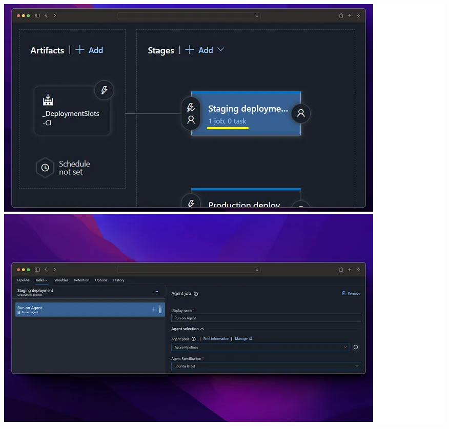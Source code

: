 <img src="/img/achieving-zero-downtime-azure-app-service-deployment-using-azure-devops-and-deployment-slots/azure-deployment-36.webp" alt="Azure deployment" loading="lazy" />

<br/>

<img src="/img/achieving-zero-downtime-azure-app-service-deployment-using-azure-devops-and-deployment-slots/azure-deployment-37.webp" alt="Azure deployment" loading="lazy" />

<br/>

